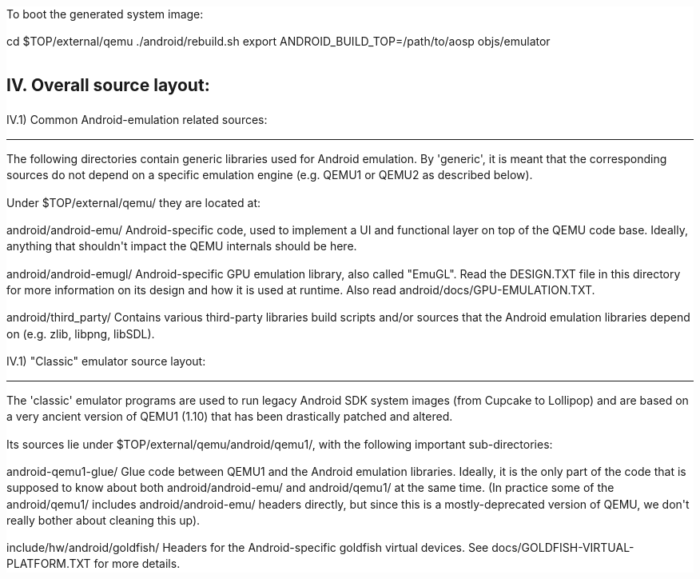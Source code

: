 To boot the generated system image:

   cd $TOP/external/qemu
   ./android/rebuild.sh
   export ANDROID_BUILD_TOP=/path/to/aosp
   objs/emulator <your-options>


IV. Overall source layout:
--------------------------

IV.1) Common Android-emulation related sources:
- - - - - - - - - - - - - - - - - - - - - - - -

The following directories contain generic libraries used for Android
emulation. By 'generic', it is meant that the corresponding sources
do not depend on a specific emulation engine (e.g. QEMU1 or QEMU2 as
described below).

Under $TOP/external/qemu/ they are located at:

  android/android-emu/
    Android-specific code, used to implement a UI and functional layer on
    top of the QEMU code base. Ideally, anything that shouldn't impact the
    QEMU internals should be here.

  android/android-emugl/
    Android-specific GPU emulation library, also called "EmuGL".
    Read the DESIGN.TXT file in this directory for more information
    on its design and how it is used at runtime. Also read
    android/docs/GPU-EMULATION.TXT.

  android/third_party/
    Contains various third-party libraries build scripts and/or sources that
    the Android emulation libraries depend on (e.g. zlib, libpng, libSDL).


IV.1) "Classic" emulator source layout:
- - - - - - - - - - - - - - - - - - - -

The 'classic' emulator programs are used to run legacy Android SDK system
images (from Cupcake to Lollipop) and are based on a very ancient version of
QEMU1 (1.10) that has been drastically patched and altered.

Its sources lie under $TOP/external/qemu/android/qemu1/, with the following
important sub-directories:

  android-qemu1-glue/
    Glue code between QEMU1 and the Android emulation libraries. Ideally,
    it is the only part of the code that is supposed to know about both
    android/android-emu/ and android/qemu1/ at the same time.
    (In practice some of the android/qemu1/ includes android/android-emu/
    headers directly, but since this is a mostly-deprecated version of
    QEMU, we don't really bother about cleaning this up).

  include/hw/android/goldfish/
    Headers for the Android-specific goldfish virtual devices.
    See docs/GOLDFISH-VIRTUAL-PLATFORM.TXT for more details.
